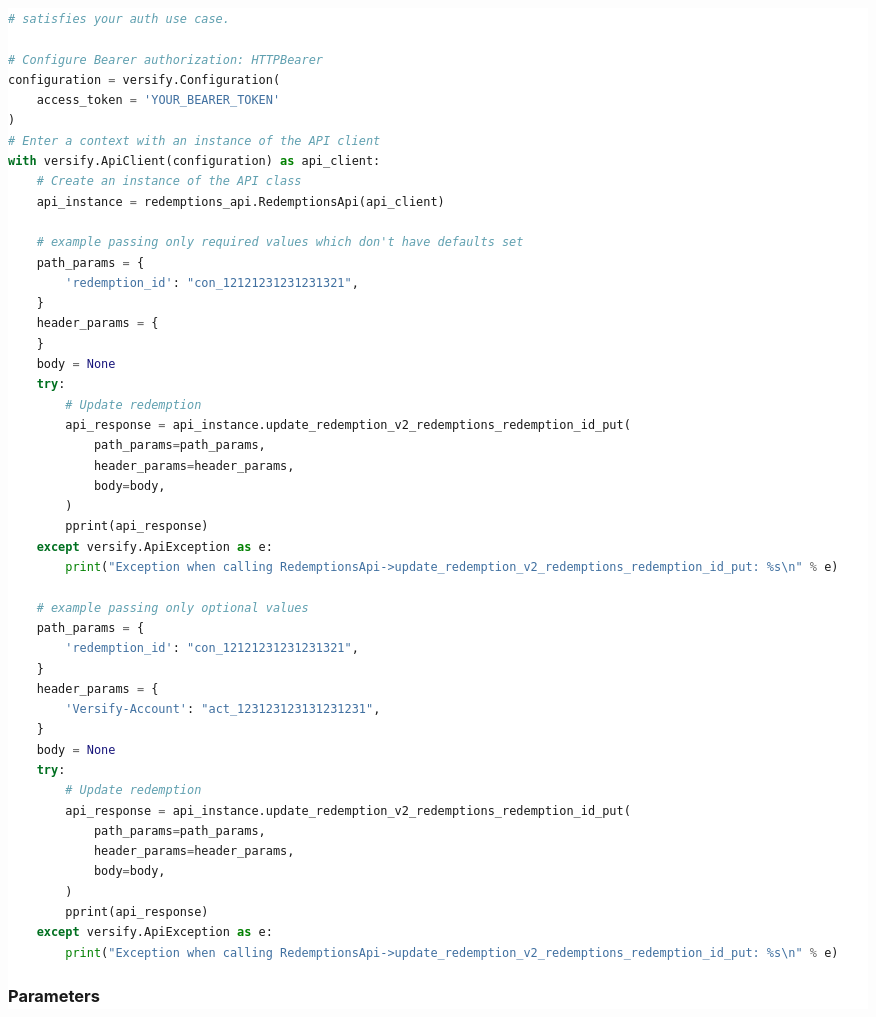 ```python
# satisfies your auth use case.

# Configure Bearer authorization: HTTPBearer
configuration = versify.Configuration(
    access_token = 'YOUR_BEARER_TOKEN'
)
# Enter a context with an instance of the API client
with versify.ApiClient(configuration) as api_client:
    # Create an instance of the API class
    api_instance = redemptions_api.RedemptionsApi(api_client)

    # example passing only required values which don't have defaults set
    path_params = {
        'redemption_id': "con_12121231231231321",
    }
    header_params = {
    }
    body = None
    try:
        # Update redemption
        api_response = api_instance.update_redemption_v2_redemptions_redemption_id_put(
            path_params=path_params,
            header_params=header_params,
            body=body,
        )
        pprint(api_response)
    except versify.ApiException as e:
        print("Exception when calling RedemptionsApi->update_redemption_v2_redemptions_redemption_id_put: %s\n" % e)

    # example passing only optional values
    path_params = {
        'redemption_id': "con_12121231231231321",
    }
    header_params = {
        'Versify-Account': "act_123123123131231231",
    }
    body = None
    try:
        # Update redemption
        api_response = api_instance.update_redemption_v2_redemptions_redemption_id_put(
            path_params=path_params,
            header_params=header_params,
            body=body,
        )
        pprint(api_response)
    except versify.ApiException as e:
        print("Exception when calling RedemptionsApi->update_redemption_v2_redemptions_redemption_id_put: %s\n" % e)
```
### Parameters
